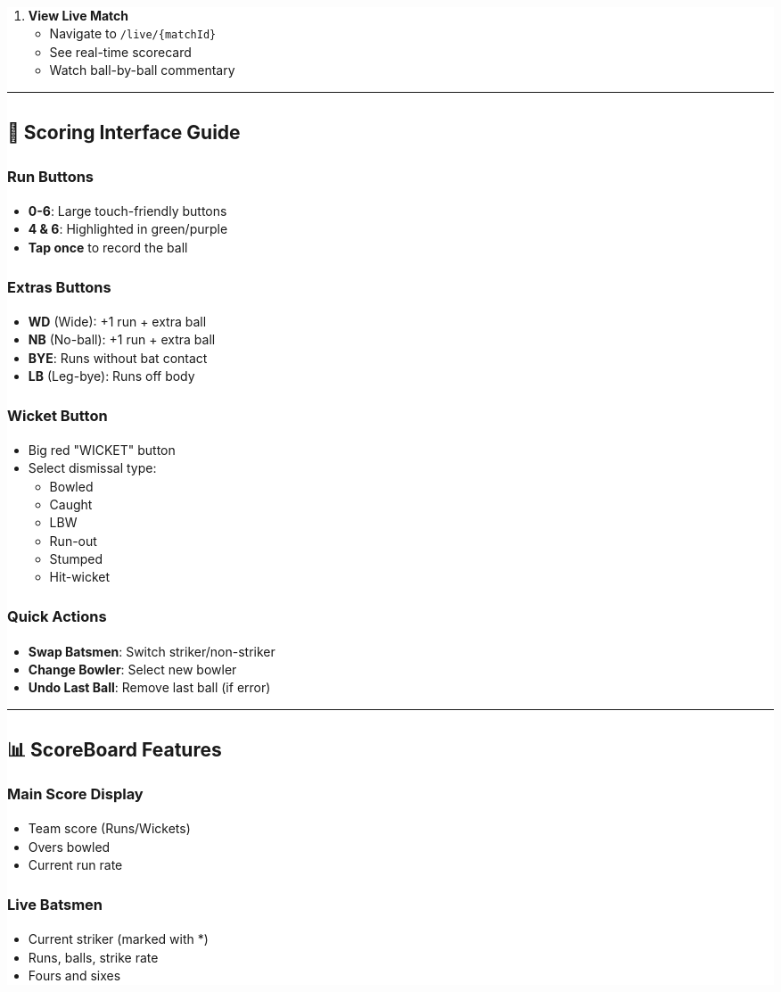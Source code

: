 1. **View Live Match**
   - Navigate to `/live/{matchId}`
   - See real-time scorecard
   - Watch ball-by-ball commentary

---

## 📱 Scoring Interface Guide

### Run Buttons
- **0-6**: Large touch-friendly buttons
- **4 & 6**: Highlighted in green/purple
- **Tap once** to record the ball

### Extras Buttons
- **WD** (Wide): +1 run + extra ball
- **NB** (No-ball): +1 run + extra ball
- **BYE**: Runs without bat contact
- **LB** (Leg-bye): Runs off body

### Wicket Button
- Big red "WICKET" button
- Select dismissal type:
  - Bowled
  - Caught
  - LBW
  - Run-out
  - Stumped
  - Hit-wicket

### Quick Actions
- **Swap Batsmen**: Switch striker/non-striker
- **Change Bowler**: Select new bowler
- **Undo Last Ball**: Remove last ball (if error)

---

## 📊 ScoreBoard Features

### Main Score Display
- Team score (Runs/Wickets)
- Overs bowled
- Current run rate

### Live Batsmen
- Current striker (marked with *)
- Runs, balls, strike rate
- Fours and sixes
